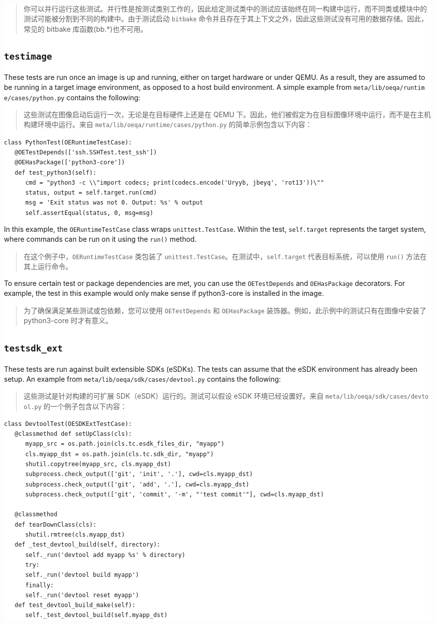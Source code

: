 > 你可以并行运行这些测试。并行性是按测试类别工作的，因此给定测试类中的测试应该始终在同一构建中运行，而不同类或模块中的测试可能被分割到不同的构建中。由于测试启动 `bitbake` 命令并且存在于其上下文之外，因此这些测试没有可用的数据存储。因此，常见的 bitbake 库函数(bb.*)也不可用。

## `testimage`

These tests are run once an image is up and running, either on target hardware or under QEMU. As a result, they are assumed to be running in a target image environment, as opposed to a host build environment. A simple example from `meta/lib/oeqa/runtime/cases/python.py` contains the following:

> 这些测试在图像启动后运行一次，无论是在目标硬件上还是在 QEMU 下。因此，他们被假定为在目标图像环境中运行，而不是在主机构建环境中运行。来自 `meta/lib/oeqa/runtime/cases/python.py` 的简单示例包含以下内容：

```
class PythonTest(OERuntimeTestCase):
   @OETestDepends(['ssh.SSHTest.test_ssh'])
   @OEHasPackage(['python3-core'])
   def test_python3(self):
      cmd = "python3 -c \\"import codecs; print(codecs.encode('Uryyb, jbeyq', 'rot13'))\""
      status, output = self.target.run(cmd)
      msg = 'Exit status was not 0. Output: %s' % output
      self.assertEqual(status, 0, msg=msg)
```

In this example, the `OERuntimeTestCase` class wraps `unittest.TestCase`. Within the test, `self.target` represents the target system, where commands can be run on it using the `run()` method.

> 在这个例子中，`OERuntimeTestCase` 类包装了 `unittest.TestCase`。在测试中，`self.target` 代表目标系统，可以使用 `run()` 方法在其上运行命令。

To ensure certain test or package dependencies are met, you can use the `OETestDepends` and `OEHasPackage` decorators. For example, the test in this example would only make sense if python3-core is installed in the image.

> 为了确保满足某些测试或包依赖，您可以使用 `OETestDepends` 和 `OEHasPackage` 装饰器。例如，此示例中的测试只有在图像中安装了 python3-core 时才有意义。

## `testsdk_ext`

These tests are run against built extensible SDKs (eSDKs). The tests can assume that the eSDK environment has already been setup. An example from `meta/lib/oeqa/sdk/cases/devtool.py` contains the following:

> 这些测试是针对构建的可扩展 SDK（eSDK）运行的。测试可以假设 eSDK 环境已经设置好。来自 `meta/lib/oeqa/sdk/cases/devtool.py` 的一个例子包含以下内容：

```
class DevtoolTest(OESDKExtTestCase):
   @classmethod def setUpClass(cls):
      myapp_src = os.path.join(cls.tc.esdk_files_dir, "myapp")
      cls.myapp_dst = os.path.join(cls.tc.sdk_dir, "myapp")
      shutil.copytree(myapp_src, cls.myapp_dst)
      subprocess.check_output(['git', 'init', '.'], cwd=cls.myapp_dst)
      subprocess.check_output(['git', 'add', '.'], cwd=cls.myapp_dst)
      subprocess.check_output(['git', 'commit', '-m', "'test commit'"], cwd=cls.myapp_dst)

   @classmethod
   def tearDownClass(cls):
      shutil.rmtree(cls.myapp_dst)
   def _test_devtool_build(self, directory):
      self._run('devtool add myapp %s' % directory)
      try:
      self._run('devtool build myapp')
      finally:
      self._run('devtool reset myapp')
   def test_devtool_build_make(self):
      self._test_devtool_build(self.myapp_dst)
```
